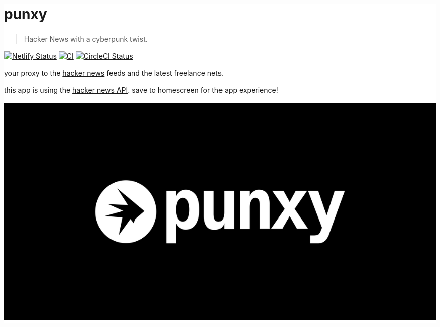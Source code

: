 punxy
=====

> Hacker News with a cyberpunk twist.

[![Netlify Status](https://api.netlify.com/api/v1/badges/4f8a7746-1c64-4164-a1e7-1cb75c895a80/deploy-status)](https://app.netlify.com/sites/punxy/deploys)
[![CI](https://github.com/kitajchuk/punxy/actions/workflows/main.yml/badge.svg)](https://github.com/kitajchuk/punxy/actions/workflows/main.yml)
[![CircleCI Status](https://circleci.com/gh/kitajchuk/punxy.svg?style=shield)](https://app.circleci.com/pipelines/github/kitajchuk/punxy)

your proxy to the [hacker news](https://news.ycombinator.com/) feeds and the latest freelance nets.

this app is using the [hacker news API](https://github.com/HackerNews/API). save to homescreen for the app experience!

<img src="./public/punxy.png" width="100%" />
